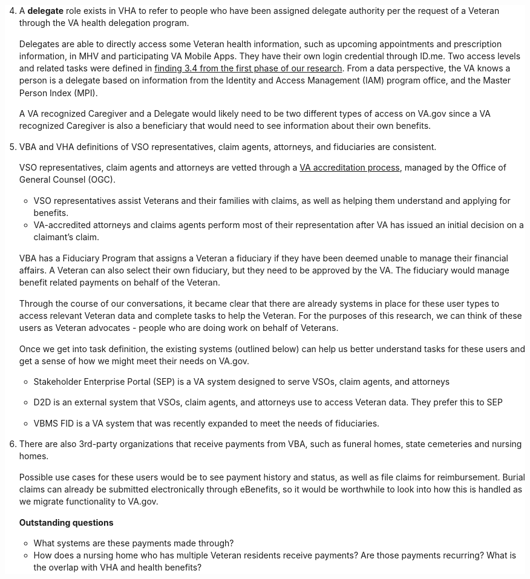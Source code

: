4. A **delegate** role exists in VHA to refer to people who have been assigned delegate authority per the request of a Veteran through the VA health delegation program.

   Delegates are able to directly access some Veteran health information, such as upcoming appointments and prescription information, in MHV and participating VA Mobile Apps.  They have their own login credential through ID.me. Two access levels and related tasks were defined in [finding 3.4 from the first phase of our research](https://github.com/department-of-veterans-affairs/va.gov-team/blob/master/products/identity-personalization/user-roles/discovery/non-veteran-user-roles-discovery-phase-1.md#3-learn-what-roles-exist-for-my-healthevet-mhv).  From a data perspective, the VA knows a person is a delegate based on information from the Identity and Access Management (IAM) program office, and the Master Person Index (MPI).

   A VA recognized Caregiver and a Delegate would likely need to be two different types of access on VA.gov since a VA recognized Caregiver is also a beneficiary that would need to see information about their own benefits.

5. VBA and VHA definitions of VSO representatives, claim agents, attorneys, and fiduciaries are consistent. 

   VSO representatives, claim agents and attorneys are vetted through a [VA accreditation process](https://benefits.va.gov/vso/index.asp), managed by the Office of General Counsel (OGC).

   - VSO representatives assist Veterans and their families with claims, as well as helping them understand and applying for benefits.
   - VA-accredited attorneys and claims agents perform most of their representation after VA has issued an initial decision on a claimant’s claim.

   VBA has a Fiduciary Program that assigns a Veteran a fiduciary if they have been deemed unable to manage their financial affairs.  A Veteran can also select their own fiduciary, but they need to be approved by the VA.  The fiduciary would manage benefit related payments on behalf of the Veteran. 

   Through the course of our conversations, it became clear that there are already systems in place for these user types to access relevant Veteran data and complete tasks to help the Veteran. For the purposes of this research, we can think of these users as Veteran advocates - people who are doing work on behalf of Veterans. 

   Once we get into task definition, the existing systems (outlined below) can help us better understand tasks for these users and get a sense of how we might meet their needs on VA.gov.

   - Stakeholder Enterprise Portal (SEP) is a VA system designed to serve VSOs, claim agents, and attorneys
   - D2D is an external system that VSOs, claim agents, and attorneys use to access Veteran data. They prefer this to SEP

   - VBMS FID is a VA system that was recently expanded to meet the needs of fiduciaries.

6. There are also 3rd-party organizations that receive payments from VBA, such as funeral homes, state cemeteries and nursing homes. 

   Possible use cases for these users would be to see payment history and status, as well as file claims for reimbursement. Burial claims can already be submitted electronically through eBenefits, so it would be worthwhile to look into how this is handled as we migrate functionality to VA.gov.

   **Outstanding questions**

   - What systems are these payments made through?
   - How does a nursing home who has multiple Veteran residents receive payments? Are those payments recurring? What is the overlap with VHA and health benefits?
